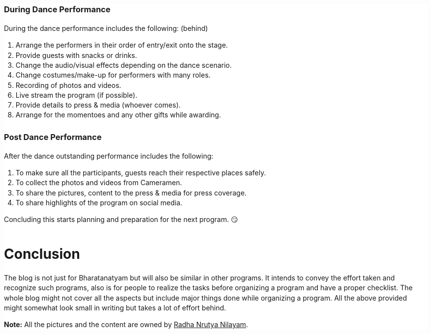 ### During Dance Performance

During the dance performance includes the following: (behind)
1. Arrange the performers in their order of entry/exit onto the stage.
2. Provide guests with snacks or drinks.
3. Change the audio/visual effects depending on the dance scenario.
4. Change costumes/make-up for performers with many roles.
5. Recording of photos and videos.
6. Live stream the program (if possible).
7. Provide details to press & media (whoever comes).
8. Arrange for the momentoes and any other gifts while awarding.

### Post Dance Performance

After the dance outstanding performance includes the following:
1. To make sure all the participants, guests reach their respective places safely.
2. To collect the photos and videos from Cameramen.
3. To share the pictures, content to the press & media for press coverage.
4. To share highlights of the program on social media.

Concluding this starts planning and preparation for the next program. 😏

# Conclusion

The blog is not just for Bharatanatyam but will also be similar in other programs. It intends to convey the effort taken and recognize such programs, also is for people to realize the tasks before organizing a program and have a proper checklist. The whole blog might not cover all the aspects but include major things done while organizing a program. All the above provided might somewhat look small in writing but takes a lot of effort behind.

__Note:__ All the pictures and the content are owned by [Radha Nrutya Nilayam][website].

[website]: http://www.radhanruthyanilayam.com/
